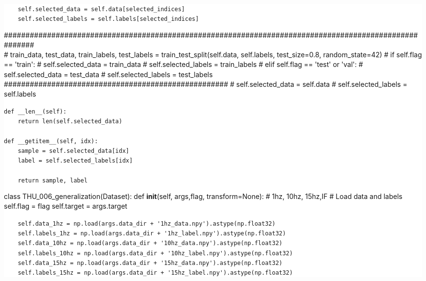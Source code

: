         self.selected_data = self.data[selected_indices]
        self.selected_labels = self.labels[selected_indices]
#######################################################################################################        
        # train_data, test_data, train_labels, test_labels = train_test_split(self.data, self.labels, test_size=0.8, random_state=42)
        # if self.flag == 'train':
        #     self.selected_data = train_data
        #     self.selected_labels = train_labels
        # elif self.flag == 'test' or 'val':
        #     self.selected_data = test_data
        #     self.selected_labels = test_labels
####################################################
        # self.selected_data = self.data
        # self.selected_labels = self.labels

    def __len__(self):
        return len(self.selected_data)

    def __getitem__(self, idx):
        sample = self.selected_data[idx]
        label = self.selected_labels[idx]
        
        return sample, label

class THU_006_generalization(Dataset):
    def __init__(self, args,flag,
                 transform=None): # 1hz, 10hz, 15hz,IF
        # Load data and labels 
        self.flag = flag
        self.target = args.target
    
        self.data_1hz = np.load(args.data_dir + '1hz_data.npy').astype(np.float32)
        self.labels_1hz = np.load(args.data_dir + '1hz_label.npy').astype(np.float32)
        self.data_10hz = np.load(args.data_dir + '10hz_data.npy').astype(np.float32)
        self.labels_10hz = np.load(args.data_dir + '10hz_label.npy').astype(np.float32)
        self.data_15hz = np.load(args.data_dir + '15hz_data.npy').astype(np.float32)
        self.labels_15hz = np.load(args.data_dir + '15hz_label.npy').astype(np.float32)
        